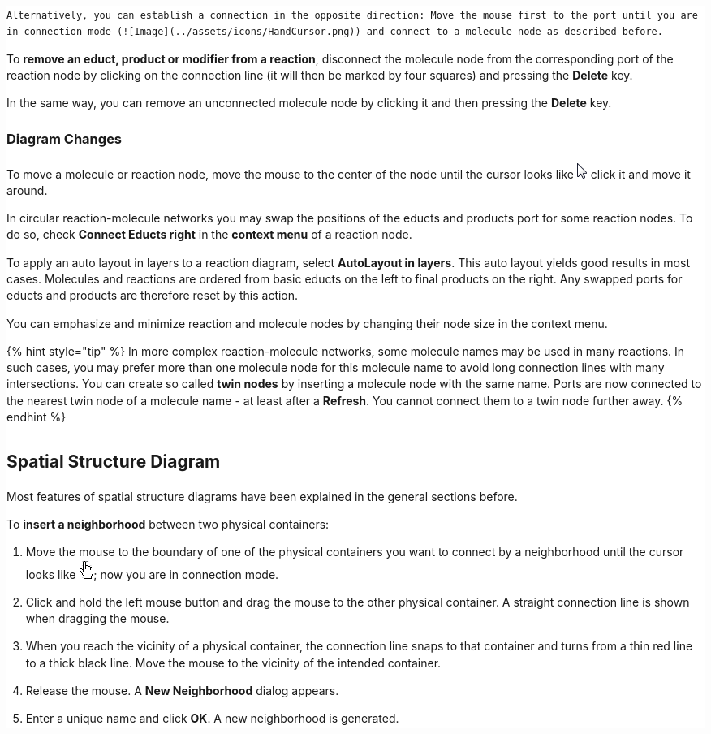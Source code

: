     Alternatively, you can establish a connection in the opposite direction: Move the mouse first to the port until you are in connection mode (![Image](../assets/icons/HandCursor.png)) and connect to a molecule node as described before.

To **remove an educt, product or modifier from a reaction**, disconnect the molecule node from the corresponding port of the reaction node by clicking on the connection line (it will then be marked by four squares) and pressing the **Delete** key.

In the same way, you can remove an unconnected molecule node by clicking it and then pressing the **Delete** key.

### Diagram Changes‌

To move a molecule or reaction node, move the mouse to the center of the node until the cursor looks like ![Image](../assets/icons/ArrowCursor.png) click it and move it around.

In circular reaction-molecule networks you may swap the positions of the educts and products port for some reaction nodes. To do so, check **Connect Educts right** in the **context menu** of a reaction node.

To apply an auto layout in layers to a reaction diagram, select **AutoLayout in layers**. This auto layout yields good results in most cases. Molecules and reactions are ordered from basic educts on the left to final products on the right. Any swapped ports for educts and products are therefore reset by this action.

You can emphasize and minimize reaction and molecule nodes by changing their node size in the context menu.

{% hint style="tip" %}
In more complex reaction-molecule networks, some molecule names may be used in many reactions. In such cases, you may prefer more than one molecule node for this molecule name to avoid long connection lines with many intersections. You can create so called **twin nodes** by inserting a molecule node with the same name. Ports are now connected to the nearest twin node of a molecule name - at least after a **Refresh**. You cannot connect them to a twin node further away.
{% endhint %}

## Spatial Structure Diagram‌

Most features of spatial structure diagrams have been explained in the general sections before.

To **insert a neighborhood** between two physical containers:

1.  Move the mouse to the boundary of one of the physical containers you want to connect by a neighborhood until the cursor looks like ![Image](../assets/icons/HandCursor.png); now you are in connection mode.
    
2.  Click and hold the left mouse button and drag the mouse to the other physical container. A straight connection line is shown when dragging the mouse.
    
3.  When you reach the vicinity of a physical container, the connection line snaps to that container and turns from a thin red line to a thick black line. Move the mouse to the vicinity of the intended container.
    
4.  Release the mouse. A **New Neighborhood** dialog appears.
    
5.  Enter a unique name and click **OK**. A new neighborhood is generated.
